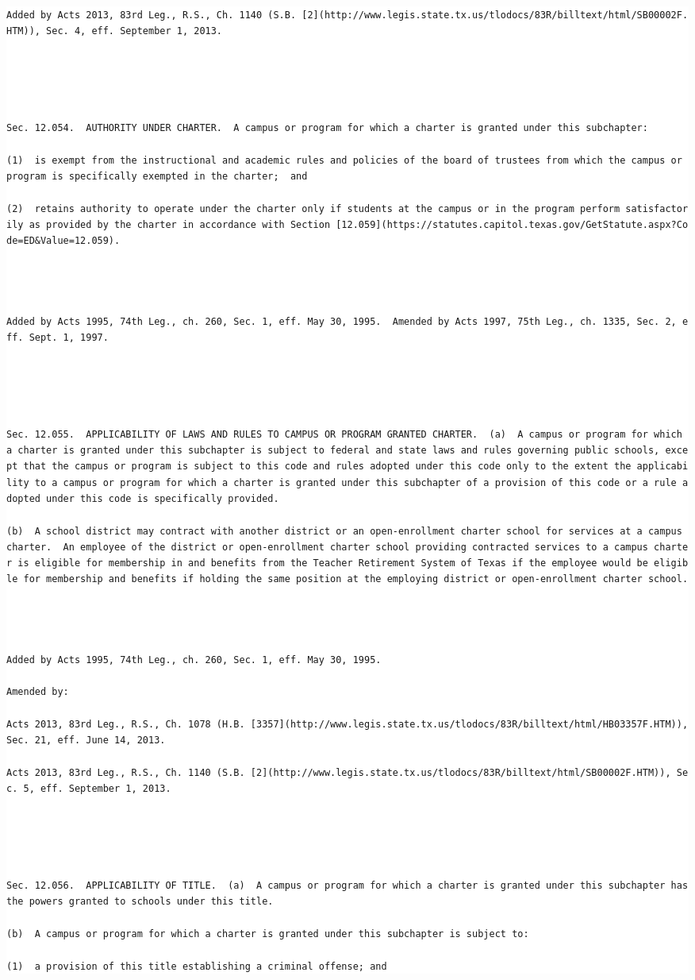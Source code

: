     
    
    
    Added by Acts 2013, 83rd Leg., R.S., Ch. 1140 (S.B. [2](http://www.legis.state.tx.us/tlodocs/83R/billtext/html/SB00002F.HTM)), Sec. 4, eff. September 1, 2013.
    
    
    
    
    
    Sec. 12.054.  AUTHORITY UNDER CHARTER.  A campus or program for which a charter is granted under this subchapter:
    
    (1)  is exempt from the instructional and academic rules and policies of the board of trustees from which the campus or program is specifically exempted in the charter;  and
    
    (2)  retains authority to operate under the charter only if students at the campus or in the program perform satisfactorily as provided by the charter in accordance with Section [12.059](https://statutes.capitol.texas.gov/GetStatute.aspx?Code=ED&Value=12.059).
    
    
    
    
    Added by Acts 1995, 74th Leg., ch. 260, Sec. 1, eff. May 30, 1995.  Amended by Acts 1997, 75th Leg., ch. 1335, Sec. 2, eff. Sept. 1, 1997.
    
    
    
    
    
    Sec. 12.055.  APPLICABILITY OF LAWS AND RULES TO CAMPUS OR PROGRAM GRANTED CHARTER.  (a)  A campus or program for which a charter is granted under this subchapter is subject to federal and state laws and rules governing public schools, except that the campus or program is subject to this code and rules adopted under this code only to the extent the applicability to a campus or program for which a charter is granted under this subchapter of a provision of this code or a rule adopted under this code is specifically provided.
    
    (b)  A school district may contract with another district or an open-enrollment charter school for services at a campus charter.  An employee of the district or open-enrollment charter school providing contracted services to a campus charter is eligible for membership in and benefits from the Teacher Retirement System of Texas if the employee would be eligible for membership and benefits if holding the same position at the employing district or open-enrollment charter school.
    
    
    
    
    Added by Acts 1995, 74th Leg., ch. 260, Sec. 1, eff. May 30, 1995.
    
    Amended by: 
    
    Acts 2013, 83rd Leg., R.S., Ch. 1078 (H.B. [3357](http://www.legis.state.tx.us/tlodocs/83R/billtext/html/HB03357F.HTM)), Sec. 21, eff. June 14, 2013.
    
    Acts 2013, 83rd Leg., R.S., Ch. 1140 (S.B. [2](http://www.legis.state.tx.us/tlodocs/83R/billtext/html/SB00002F.HTM)), Sec. 5, eff. September 1, 2013.
    
    
    
    
    
    Sec. 12.056.  APPLICABILITY OF TITLE.  (a)  A campus or program for which a charter is granted under this subchapter has the powers granted to schools under this title.
    
    (b)  A campus or program for which a charter is granted under this subchapter is subject to:
    
    (1)  a provision of this title establishing a criminal offense; and
    